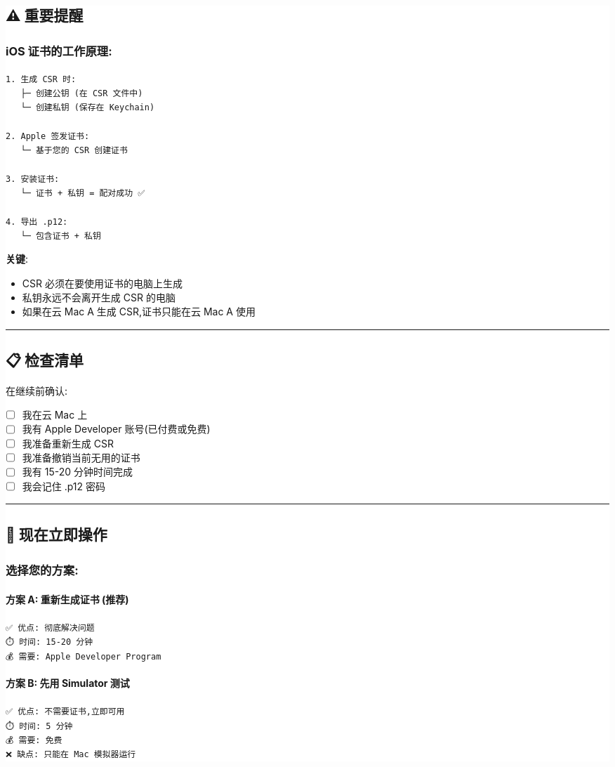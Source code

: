 
## ⚠️ 重要提醒

### iOS 证书的工作原理:

```
1. 生成 CSR 时:
   ├─ 创建公钥 (在 CSR 文件中)
   └─ 创建私钥 (保存在 Keychain)

2. Apple 签发证书:
   └─ 基于您的 CSR 创建证书

3. 安装证书:
   └─ 证书 + 私钥 = 配对成功 ✅

4. 导出 .p12:
   └─ 包含证书 + 私钥
```

**关键**: 
- CSR 必须在要使用证书的电脑上生成
- 私钥永远不会离开生成 CSR 的电脑
- 如果在云 Mac A 生成 CSR,证书只能在云 Mac A 使用

---

## 📋 检查清单

在继续前确认:

- [ ] 我在云 Mac 上
- [ ] 我有 Apple Developer 账号(已付费或免费)
- [ ] 我准备重新生成 CSR
- [ ] 我准备撤销当前无用的证书
- [ ] 我有 15-20 分钟时间完成
- [ ] 我会记住 .p12 密码

---

## 🎯 现在立即操作

### 选择您的方案:

#### 方案 A: 重新生成证书 (推荐)
```
✅ 优点: 彻底解决问题
⏱️ 时间: 15-20 分钟
💰 需要: Apple Developer Program
```

#### 方案 B: 先用 Simulator 测试
```
✅ 优点: 不需要证书,立即可用
⏱️ 时间: 5 分钟
💰 需要: 免费
❌ 缺点: 只能在 Mac 模拟器运行
```
